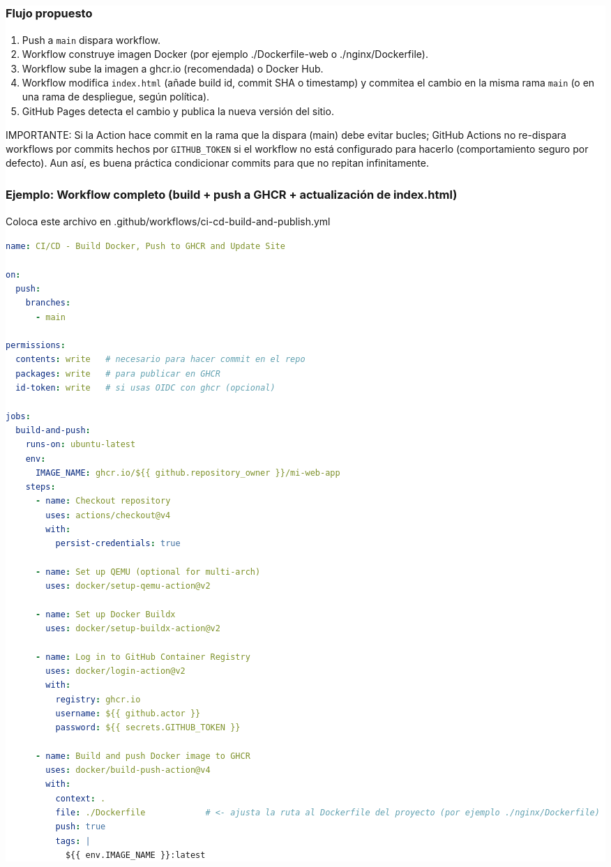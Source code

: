 ### Flujo propuesto
1. Push a `main` dispara workflow.
2. Workflow construye imagen Docker (por ejemplo ./Dockerfile-web o ./nginx/Dockerfile).
3. Workflow sube la imagen a ghcr.io (recomendada) o Docker Hub.
4. Workflow modifica `index.html` (añade build id, commit SHA o timestamp) y commitea el cambio en la misma rama `main` (o en una rama de despliegue, según política).
5. GitHub Pages detecta el cambio y publica la nueva versión del sitio.

IMPORTANTE: Si la Action hace commit en la rama que la dispara (main) debe evitar bucles; GitHub Actions no re-dispara workflows por commits hechos por `GITHUB_TOKEN` si el workflow no está configurado para hacerlo (comportamiento seguro por defecto). Aun así, es buena práctica condicionar commits para que no repitan infinitamente.


### Ejemplo: Workflow completo (build + push a GHCR + actualización de index.html)

Coloca este archivo en .github/workflows/ci-cd-build-and-publish.yml

```yaml
name: CI/CD - Build Docker, Push to GHCR and Update Site

on:
  push:
    branches:
      - main

permissions:
  contents: write   # necesario para hacer commit en el repo
  packages: write   # para publicar en GHCR
  id-token: write   # si usas OIDC con ghcr (opcional)

jobs:
  build-and-push:
    runs-on: ubuntu-latest
    env:
      IMAGE_NAME: ghcr.io/${{ github.repository_owner }}/mi-web-app
    steps:
      - name: Checkout repository
        uses: actions/checkout@v4
        with:
          persist-credentials: true

      - name: Set up QEMU (optional for multi-arch)
        uses: docker/setup-qemu-action@v2

      - name: Set up Docker Buildx
        uses: docker/setup-buildx-action@v2

      - name: Log in to GitHub Container Registry
        uses: docker/login-action@v2
        with:
          registry: ghcr.io
          username: ${{ github.actor }}
          password: ${{ secrets.GITHUB_TOKEN }}

      - name: Build and push Docker image to GHCR
        uses: docker/build-push-action@v4
        with:
          context: .
          file: ./Dockerfile            # <- ajusta la ruta al Dockerfile del proyecto (por ejemplo ./nginx/Dockerfile)
          push: true
          tags: |
            ${{ env.IMAGE_NAME }}:latest
```